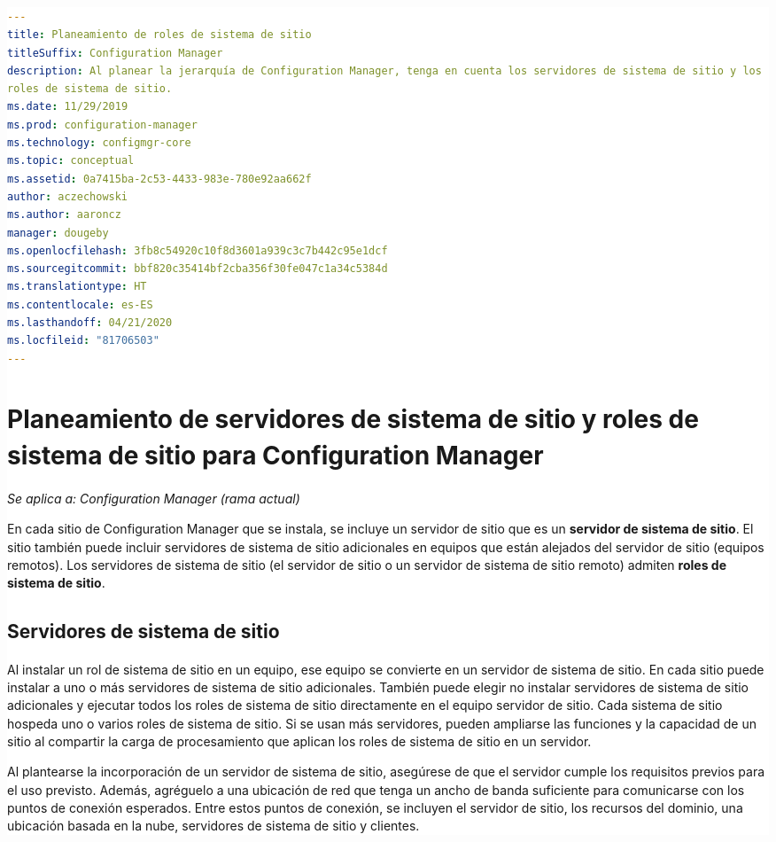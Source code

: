 ```yaml
---
title: Planeamiento de roles de sistema de sitio
titleSuffix: Configuration Manager
description: Al planear la jerarquía de Configuration Manager, tenga en cuenta los servidores de sistema de sitio y los roles de sistema de sitio.
ms.date: 11/29/2019
ms.prod: configuration-manager
ms.technology: configmgr-core
ms.topic: conceptual
ms.assetid: 0a7415ba-2c53-4433-983e-780e92aa662f
author: aczechowski
ms.author: aaroncz
manager: dougeby
ms.openlocfilehash: 3fb8c54920c10f8d3601a939c3c7b442c95e1dcf
ms.sourcegitcommit: bbf820c35414bf2cba356f30fe047c1a34c5384d
ms.translationtype: HT
ms.contentlocale: es-ES
ms.lasthandoff: 04/21/2020
ms.locfileid: "81706503"
---
```

# <a name="plan-for-site-system-servers-and-site-system-roles-in-configuration-manager"></a>Planeamiento de servidores de sistema de sitio y roles de sistema de sitio para Configuration Manager

*Se aplica a: Configuration Manager (rama actual)*

En cada sitio de Configuration Manager que se instala, se incluye un servidor de sitio que es un **servidor de sistema de sitio**. El sitio también puede incluir servidores de sistema de sitio adicionales en equipos que están alejados del servidor de sitio (equipos remotos). Los servidores de sistema de sitio (el servidor de sitio o un servidor de sistema de sitio remoto) admiten **roles de sistema de sitio**.  

## <a name="site-system-servers"></a><a name="bkmk_siteservers"></a> Servidores de sistema de sitio  

Al instalar un rol de sistema de sitio en un equipo, ese equipo se convierte en un servidor de sistema de sitio. En cada sitio puede instalar a uno o más servidores de sistema de sitio adicionales. También puede elegir no instalar servidores de sistema de sitio adicionales y ejecutar todos los roles de sistema de sitio directamente en el equipo servidor de sitio. Cada sistema de sitio hospeda uno o varios roles de sistema de sitio. Si se usan más servidores, pueden ampliarse las funciones y la capacidad de un sitio al compartir la carga de procesamiento que aplican los roles de sistema de sitio en un servidor.  

Al plantearse la incorporación de un servidor de sistema de sitio, asegúrese de que el servidor cumple los requisitos previos para el uso previsto. Además, agréguelo a una ubicación de red que tenga un ancho de banda suficiente para comunicarse con los puntos de conexión esperados. Entre estos puntos de conexión, se incluyen el servidor de sitio, los recursos del dominio, una ubicación basada en la nube, servidores de sistema de sitio y clientes.  
